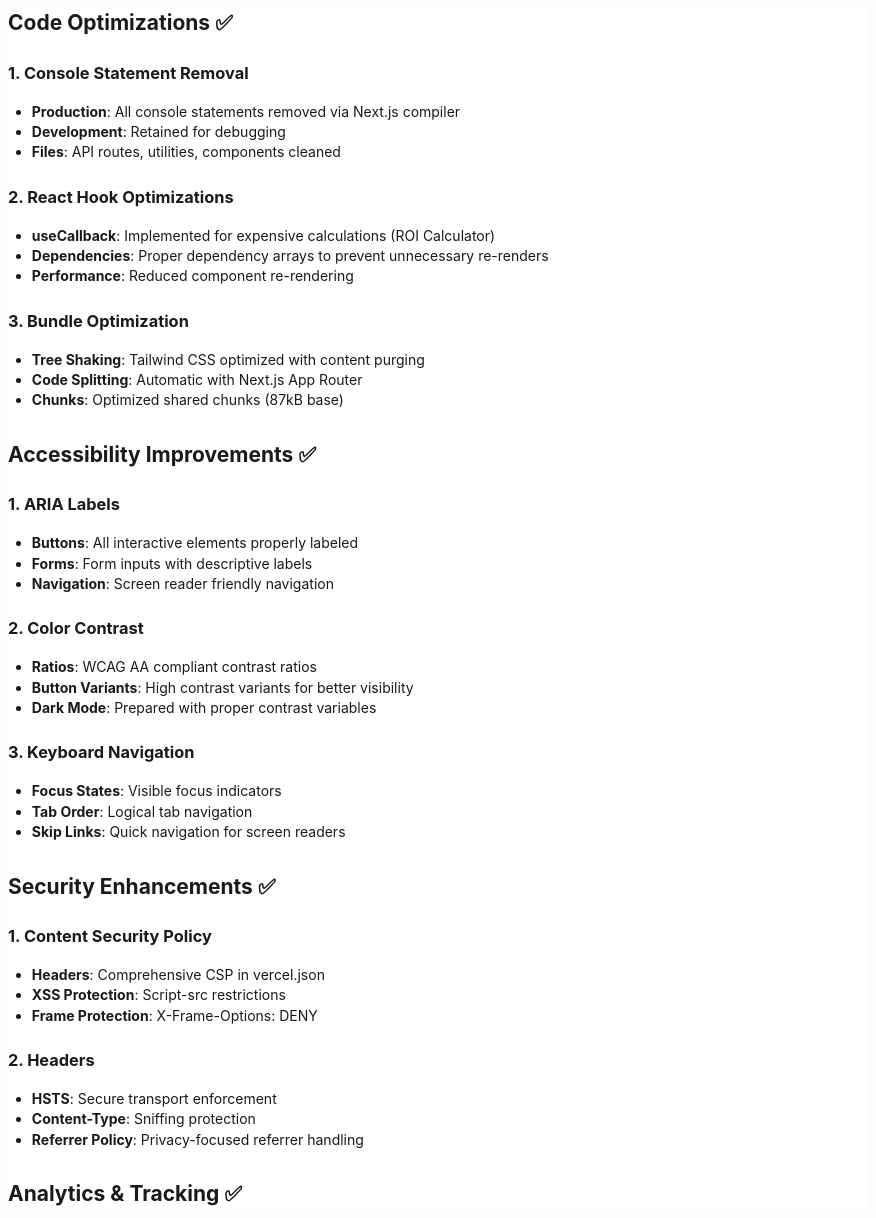## Code Optimizations ✅

### 1. Console Statement Removal
- **Production**: All console statements removed via Next.js compiler
- **Development**: Retained for debugging
- **Files**: API routes, utilities, components cleaned

### 2. React Hook Optimizations
- **useCallback**: Implemented for expensive calculations (ROI Calculator)
- **Dependencies**: Proper dependency arrays to prevent unnecessary re-renders
- **Performance**: Reduced component re-rendering

### 3. Bundle Optimization
- **Tree Shaking**: Tailwind CSS optimized with content purging
- **Code Splitting**: Automatic with Next.js App Router
- **Chunks**: Optimized shared chunks (87kB base)

## Accessibility Improvements ✅

### 1. ARIA Labels
- **Buttons**: All interactive elements properly labeled
- **Forms**: Form inputs with descriptive labels
- **Navigation**: Screen reader friendly navigation

### 2. Color Contrast
- **Ratios**: WCAG AA compliant contrast ratios
- **Button Variants**: High contrast variants for better visibility
- **Dark Mode**: Prepared with proper contrast variables

### 3. Keyboard Navigation
- **Focus States**: Visible focus indicators
- **Tab Order**: Logical tab navigation
- **Skip Links**: Quick navigation for screen readers

## Security Enhancements ✅

### 1. Content Security Policy
- **Headers**: Comprehensive CSP in vercel.json
- **XSS Protection**: Script-src restrictions
- **Frame Protection**: X-Frame-Options: DENY

### 2. Headers
- **HSTS**: Secure transport enforcement
- **Content-Type**: Sniffing protection
- **Referrer Policy**: Privacy-focused referrer handling

## Analytics & Tracking ✅
